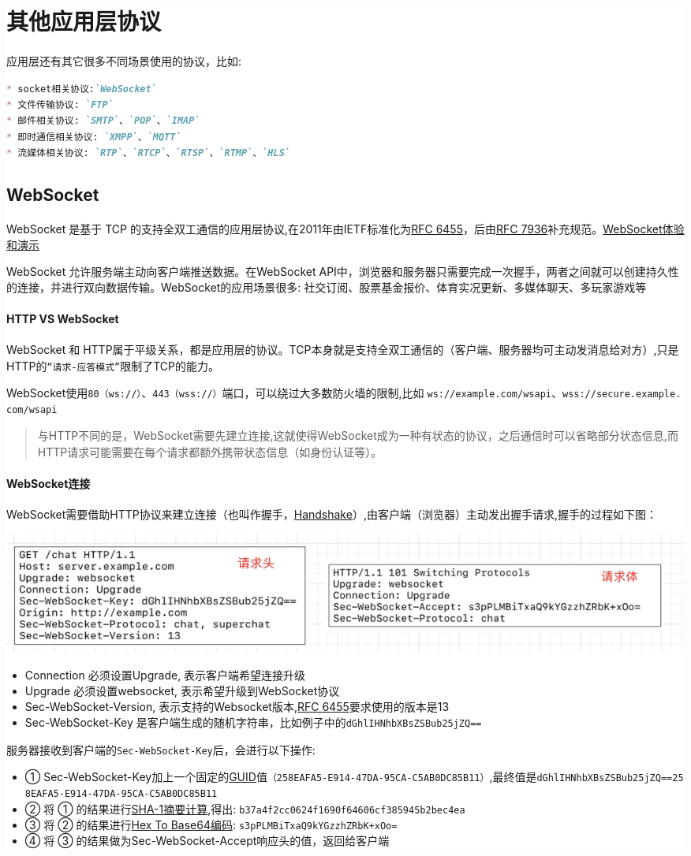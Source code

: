 # 其他应用层协议
应用层还有其它很多不同场景使用的协议，比如:
```markdown
* socket相关协议:`WebSocket`
* 文件传输协议: `FTP`
* 邮件相关协议: `SMTP`、`POP`、`IMAP`
* 即时通信相关协议: `XMPP`、`MQTT`
* 流媒体相关协议: `RTP`、`RTCP`、`RTSP`、`RTMP`、`HLS`
```

## WebSocket
WebSocket 是基于 TCP 的支持全双工通信的应用层协议,在2011年由IETF标准化为[RFC 6455](https://datatracker.ietf.org/doc/html/rfc6455)，后由[RFC 7936](https://datatracker.ietf.org/doc/html/rfc7936)补充规范。[WebSocket体验和演示](https://www.websocket.org/echo.html)

WebSocket 允许服务端主动向客户端推送数据。在WebSocket API中，浏览器和服务器只需要完成一次握手，两者之间就可以创建持久性的连接，并进行双向数据传输。WebSocket的应用场景很多: 社交订阅、股票基金报价、体育实况更新、多媒体聊天、多玩家游戏等

#### HTTP VS WebSocket
WebSocket 和 HTTP属于平级关系，都是应用层的协议。TCP本身就是支持全双工通信的（客户端、服务器均可主动发消息给对方）,只是HTTP的`“请求-应答模式”`限制了TCP的能力。

WebSocket使用`80（ws://）`、`443（wss://）`端口，可以绕过大多数防火墙的限制,比如 `ws://example.com/wsapi`、`wss://secure.example.com/wsapi`

>与HTTP不同的是，WebSocket需要先建立连接,这就使得WebSocket成为一种有状态的协议，之后通信时可以省略部分状态信息,而HTTP请求可能需要在每个请求都额外携带状态信息（如身份认证等）。

#### WebSocket连接
WebSocket需要借助HTTP协议来建立连接（也叫作握手，[Handshake](https://datatracker.ietf.org/doc/html/rfc6455#section-1.3)）,由客户端（浏览器）主动发出握手请求,握手的过程如下图：

![](imgs/network_134.jpg)

* Connection 必须设置Upgrade, 表示客户端希望连接升级
* Upgrade 必须设置websocket, 表示希望升级到WebSocket协议
* Sec-WebSocket-Version, 表示支持的Websocket版本,[RFC 6455](https://datatracker.ietf.org/doc/html/rfc6455)要求使用的版本是13
* Sec-WebSocket-Key 是客户端生成的随机字符串，比如例子中的`dGhlIHNhbXBsZSBub25jZQ==`


服务器接收到客户端的`Sec-WebSocket-Key`后，会进行以下操作:
* ① Sec-WebSocket-Key加上一个固定的[GUID](https://datatracker.ietf.org/doc/html/rfc4122)值`（258EAFA5-E914-47DA-95CA-C5AB0DC85B11）`,最终值是`dGhlIHNhbXBsZSBub25jZQ==258EAFA5-E914-47DA-95CA-C5AB0DC85B11`
* ② 将 ① 的结果进行[SHA-1摘要计算](http://encode.chahuo.com/),得出: `b37a4f2cc0624f1690f64606cf385945b2bec4ea`
* ③ 将 ② 的结果进行[Hex To Base64编码](https://base64.guru/converter/encode/hex): `s3pPLMBiTxaQ9kYGzzhZRbK+xOo=`
* ④ 将 ③ 的结果做为Sec-WebSocket-Accept响应头的值，返回给客户端
